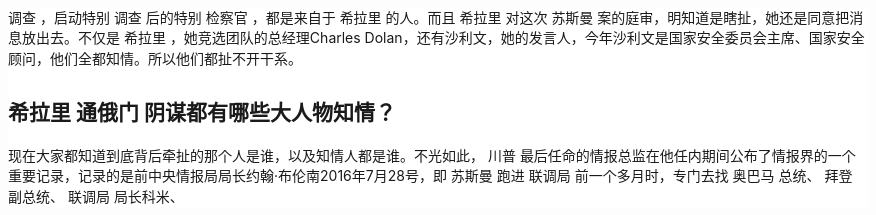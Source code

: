    调查
  </ok>
  ，启动特别
  <ok href="/term/10199">
   调查
  </ok>
  后的特别
  <ok href="/term/61762">
   检察官
  </ok>
  ，都是来自于
  <ok href="/term/1951">
   希拉里
  </ok>
  的人。而且
  <ok href="/term/1951">
   希拉里
  </ok>
  对这次
  <ok href="/term/618906">
   苏斯曼
  </ok>
  案的庭审，明知道是瞎扯，她还是同意把消息放出去。不仅是
  <ok href="/term/1951">
   希拉里
  </ok>
  ，她竞选团队的总经理Charles Dolan，还有沙利文，她的发言人，今年沙利文是国家安全委员会主席、国家安全顾问，他们全都知情。所以他们都扯不开干系。
 </p>
 <h2>
  <ok href="/term/1951">
   希拉里
  </ok>
  <ok href="/term/9471">
   通俄门
  </ok>
  阴谋都有哪些大人物知情？
 </h2>
 <p>
  现在大家都知道到底背后牵扯的那个人是谁，以及知情人都是谁。不光如此，
  <ok href="/term/1041">
   川普
  </ok>
  最后任命的情报总监在他任内期间公布了情报界的一个重要记录，记录的是前中央情报局局长约翰·布伦南2016年7月28号，即
  <ok href="/term/618906">
   苏斯曼
  </ok>
  跑进
  <ok href="/term/21485">
   联调局
  </ok>
  前一个多月时，专门去找
  <ok href="/term/3473">
   奥巴马
  </ok>
  总统、
  <ok href="/term/3365">
   拜登
  </ok>
  副总统、
  <ok href="/term/21485">
   联调局
  </ok>
  局长科米、
  <ok href="/term/21485">